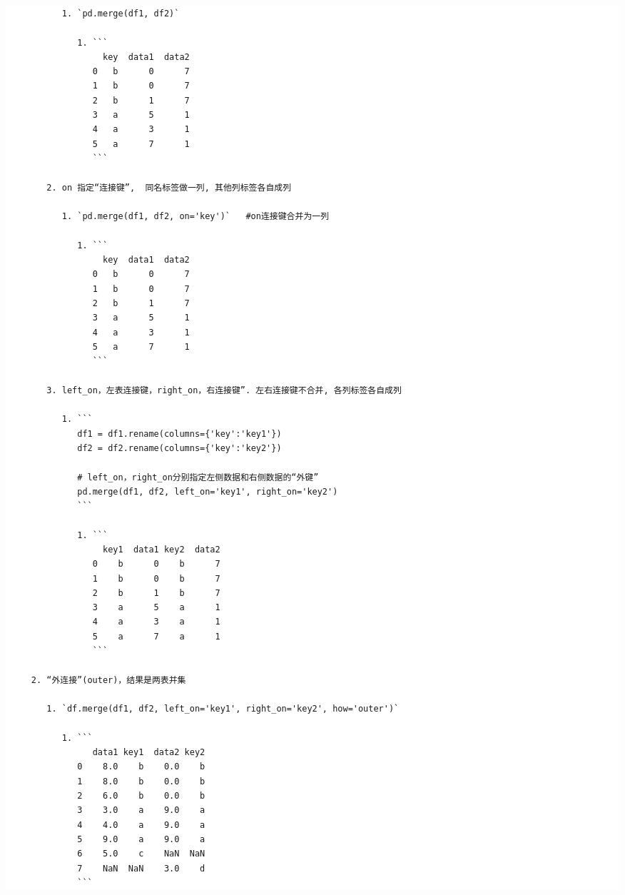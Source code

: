                1. `pd.merge(df1, df2)`

                  1. ```
                       key  data1  data2
                     0   b      0      7
                     1   b      0      7
                     2   b      1      7
                     3   a      5      1
                     4   a      3      1
                     5   a      7      1
                     ```
            
            2. on 指定“连接键”,  同名标签做一列, 其他列标签各自成列
      
               1. `pd.merge(df1, df2, on='key')`   #on连接键合并为一列

                  1. ```
                       key  data1  data2
                     0   b      0      7
                     1   b      0      7
                     2   b      1      7
                     3   a      5      1
                     4   a      3      1
                     5   a      7      1
                     ```
            
            3. left_on，左表连接键，right_on，右连接键”. 左右连接键不合并, 各列标签各自成列
      
               1. ```
                  df1 = df1.rename(columns={'key':'key1'})
                  df2 = df2.rename(columns={'key':'key2'})
                  
                  # left_on，right_on分别指定左侧数据和右侧数据的“外键”
                  pd.merge(df1, df2, left_on='key1', right_on='key2')
                  ```
            
                  1. ```
                       key1  data1 key2  data2
                     0    b      0    b      7
                     1    b      0    b      7
                     2    b      1    b      7
                     3    a      5    a      1
                     4    a      3    a      1
                     5    a      7    a      1
                     ```
            
         2. “外连接”(outer)，结果是两表并集
      
            1. `df.merge(df1, df2, left_on='key1', right_on='key2', how='outer')`

               1. ```
                     data1 key1  data2 key2
                  0    8.0    b    0.0    b
                  1    8.0    b    0.0    b
                  2    6.0    b    0.0    b
                  3    3.0    a    9.0    a
                  4    4.0    a    9.0    a
                  5    9.0    a    9.0    a
                  6    5.0    c    NaN  NaN
                  7    NaN  NaN    3.0    d
                  ```
      